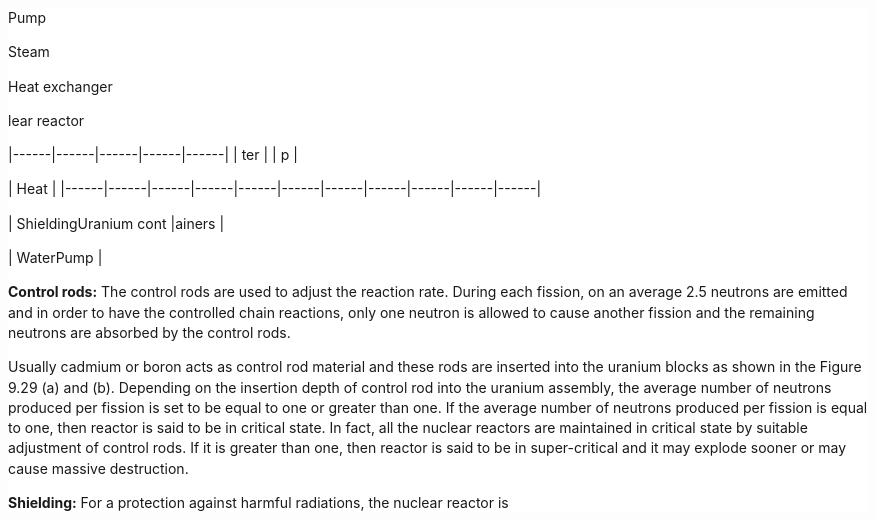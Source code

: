 Pump

Steam

Heat exchanger

lear reactor










|------|------|------|------|------|
| ter |
| p |



| Heat |
|------|------|------|------|------|------|------|------|------|------|------|

| ShieldingUranium cont |ainers |

| WaterPump |





  

**Control rods:** The control rods are used to adjust the reaction rate. During each fission, on an average 2.5 neutrons are emitted and in order to have the controlled chain reactions, only one neutron is allowed to cause another fission and the remaining neutrons are absorbed by the control rods.

Usually cadmium or boron acts as control rod material and these rods are inserted into the uranium blocks as shown in the Figure 9.29 (a) and (b). Depending on the insertion depth of control rod into the uranium assembly, the average number of neutrons produced per fission is set to be equal to one or greater than one. If the average number of neutrons produced per fission is equal to one, then reactor is said to be in critical state. In fact, all the nuclear reactors are maintained in critical state by suitable adjustment of control rods. If it is greater than one, then reactor is said to be in super-critical and it may explode sooner or may cause massive destruction.

**Shielding:** For a protection against harmful radiations, the nuclear reactor is
